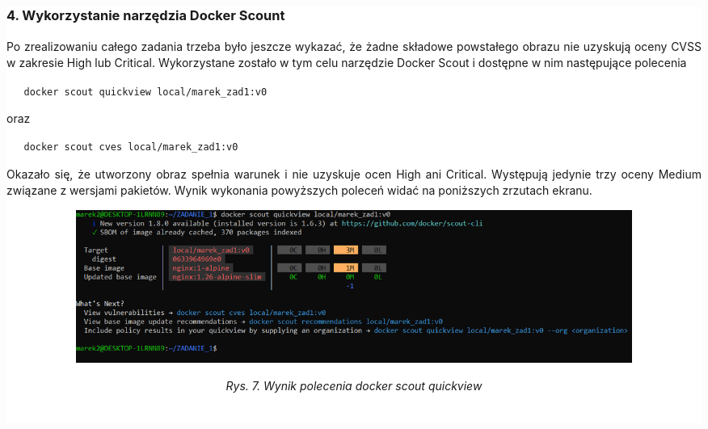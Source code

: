 
### 4. Wykorzystanie narzędzia Docker Scount
<p align="justify">Po zrealizowaniu całego zadania trzeba było jeszcze wykazać, że żadne składowe powstałego obrazu nie uzyskują oceny CVSS w zakresie High lub Critical. Wykorzystane zostało w tym celu narzędzie Docker Scout i dostępne w nim następujące polecenia</p>

       docker scout quickview local/marek_zad1:v0
       
<p align="justify">oraz</p>
    
       docker scout cves local/marek_zad1:v0

<p align="justify">Okazało się, że utworzony obraz spełnia warunek i nie uzyskuje ocen High ani Critical. Występują jedynie trzy oceny Medium związane z wersjami pakietów. Wynik wykonania powyższych poleceń widać na poniższych zrzutach ekranu.</p>
<p align="center">
  <img src="https://github.com/MarekP21/pawcho_zadanie1/blob/main/screeny/docker_scout_quickview.png" style="width: 80%; height: 80%" /></p>
<p align="center">
  <i>Rys. 7. Wynik polecenia docker scout quickview</i>
</p><br>

<p align="center">